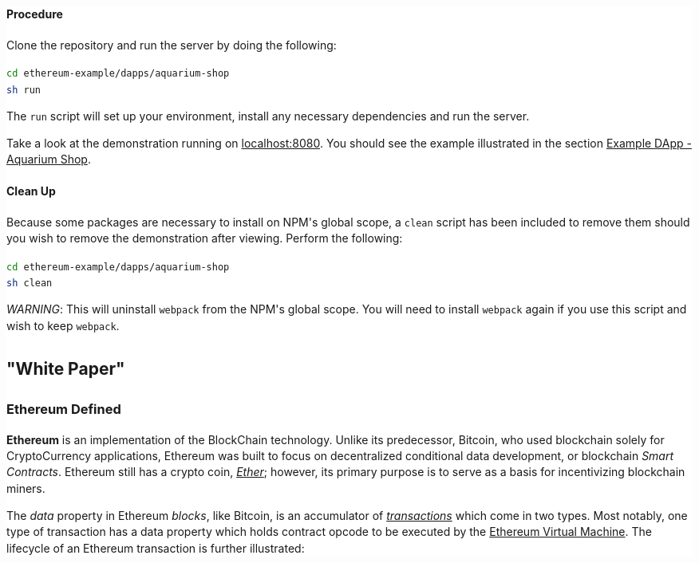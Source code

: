 #### Procedure
Clone the repository and run the server by doing the following:
```bash
cd ethereum-example/dapps/aquarium-shop
sh run
```
The `run` script will set up your environment, install any necessary dependencies and run the server.

Take a look at the demonstration running on [localhost:8080](localhost:8080). You should see the example illustrated in the section [Example DApp - Aquarium Shop](#example-dapp---aquarium-shop).

#### Clean Up
Because some packages are necessary to install on NPM's global scope, a `clean` script has been included to remove them should you wish to remove the demonstration after viewing. Perform the following:
```bash
cd ethereum-example/dapps/aquarium-shop
sh clean
```

*WARNING*: This will uninstall `webpack` from the NPM's global scope. You will need to install `webpack` again if you use this script and wish to keep `webpack`.


## "White Paper"

### Ethereum Defined
**Ethereum** is an implementation of the BlockChain technology. Unlike its predecessor, Bitcoin, who used blockchain solely for CryptoCurrency applications, Ethereum was built to focus on decentralized conditional data development, or blockchain *Smart Contracts*. Ethereum still has a crypto coin, [*Ether*](#ether); however, its primary purpose is to serve as a basis for incentivizing blockchain miners.

The *data* property in Ethereum *blocks*, like Bitcoin, is an accumulator of [*transactions*](#transactions-and-messages) which come in two types. Most notably, one type of transaction  has a data property which holds contract opcode to be executed by the [Ethereum Virtual Machine](#the-ethereum-virtual-machine). The lifecycle of an Ethereum transaction is further illustrated:
